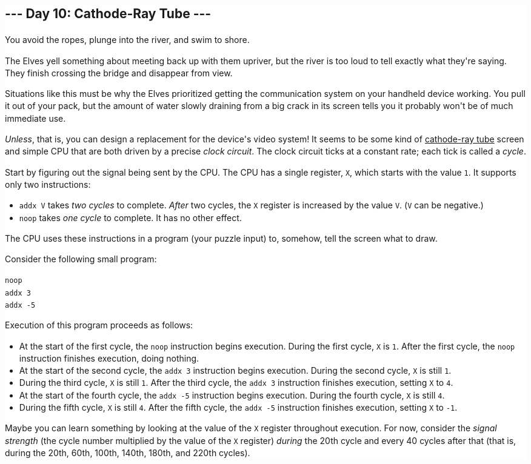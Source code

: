 <main>
  <article class="day-desc">
    <h2>--- Day 10: Cathode-Ray Tube ---</h2>
    <p>You avoid the ropes, plunge into the river, and swim to shore.</p>
    <p>The Elves yell something about meeting back up with them upriver, but the river is too loud to tell exactly what
      they're saying. They finish crossing the bridge and disappear from view.</p>
    <p>Situations like this must be why the Elves prioritized getting the communication system on your handheld device
      working. You pull it out of your pack, but the amount of water slowly draining from a big crack in its screen
      tells you it probably won't be of much immediate use.</p>
    <p><em>Unless</em>, that is, you can design a replacement for the device's video system! It seems to be some kind of
      <a href="https://en.wikipedia.org/wiki/Cathode-ray_tube" target="_blank">cathode-ray tube</a> screen and simple
      CPU that are both driven by a precise <em>clock circuit</em>. The clock circuit ticks at a constant rate; each
      tick is called a <em>cycle</em>.
    </p>
    <p>Start by figuring out the signal being sent by the CPU. The CPU has a single register, <code>X</code>, which
      starts with the value <code>1</code>. It supports only two instructions:</p>
    <ul>
      <li><code>addx V</code> takes <em>two cycles</em> to complete. <em>After</em> two cycles, the <code>X</code>
        register is increased by the value <code>V</code>. (<code>V</code> can be negative.)</li>
      <li><code>noop</code> takes <em>one cycle</em> to complete. It has no other effect.</li>
    </ul>
    <p>The CPU uses these instructions in a program (your puzzle input) to, somehow, tell the screen what to draw.</p>
    <p>Consider the following small program:</p>
    <pre><code>noop
addx 3
addx -5
</code></pre>
    <p>Execution of this program proceeds as follows:</p>
    <ul>
      <li>At the start of the first cycle, the <code>noop</code> instruction begins execution. During the first cycle,
        <code>X</code> is <code>1</code>. After the first cycle, the <code>noop</code> instruction finishes execution,
        doing nothing.
      </li>
      <li>At the start of the second cycle, the <code>addx 3</code> instruction begins execution. During the second
        cycle, <code>X</code> is still <code>1</code>.</li>
      <li>During the third cycle, <code>X</code> is still <code>1</code>. After the third cycle, the <code>addx 3</code>
        instruction finishes execution, setting <code>X</code> to <code>4</code>.</li>
      <li>At the start of the fourth cycle, the <code>addx -5</code> instruction begins execution. During the fourth
        cycle, <code>X</code> is still <code>4</code>.</li>
      <li>During the fifth cycle, <code>X</code> is still <code>4</code>. After the fifth cycle, the
        <code>addx -5</code> instruction finishes execution, setting <code>X</code> to <code>-1</code>.
      </li>
    </ul>
    <p>Maybe you can learn something by looking at the value of the <code>X</code> register throughout execution. For
      now, consider the <em>signal strength</em> (the cycle number multiplied by the value of the <code>X</code>
      register) <em>during</em> the 20th cycle and every 40 cycles after that (that is, during the 20th, 60th, 100th,
      140th, 180th, and 220th cycles).</p>